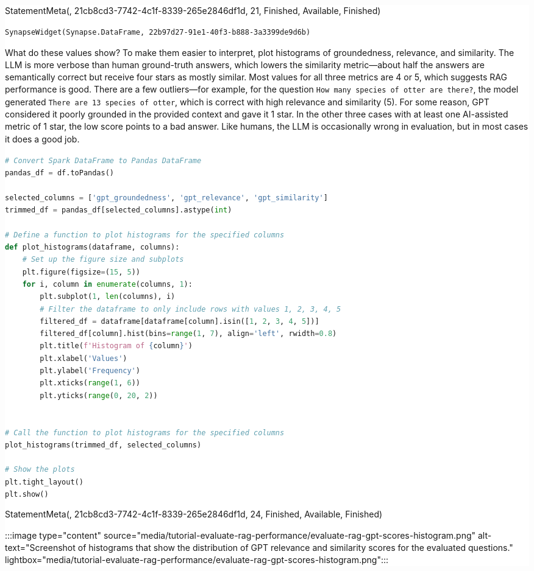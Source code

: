 
StatementMeta(, 21cb8cd3-7742-4c1f-8339-265e2846df1d, 21, Finished, Available, Finished)



    SynapseWidget(Synapse.DataFrame, 22b97d27-91e1-40f3-b888-3a3399de9d6b)


What do these values show? To make them easier to interpret, plot histograms of groundedness, relevance, and similarity. The LLM is more verbose than human ground-truth answers, which lowers the similarity metric—about half the answers are semantically correct but receive four stars as mostly similar. Most values for all three metrics are 4 or 5, which suggests RAG performance is good. There are a few outliers—for example, for the question `How many species of otter are there?`, the model generated `There are 13 species of otter`, which is correct with high relevance and similarity (5). For some reason, GPT considered it poorly grounded in the provided context and gave it 1 star. In the other three cases with at least one AI-assisted metric of 1 star, the low score points to a bad answer. Like humans, the LLM is occasionally wrong in evaluation, but in most cases it does a good job.



```python
# Convert Spark DataFrame to Pandas DataFrame
pandas_df = df.toPandas()

selected_columns = ['gpt_groundedness', 'gpt_relevance', 'gpt_similarity']
trimmed_df = pandas_df[selected_columns].astype(int)

# Define a function to plot histograms for the specified columns
def plot_histograms(dataframe, columns):
    # Set up the figure size and subplots
    plt.figure(figsize=(15, 5))
    for i, column in enumerate(columns, 1):
        plt.subplot(1, len(columns), i)
        # Filter the dataframe to only include rows with values 1, 2, 3, 4, 5
        filtered_df = dataframe[dataframe[column].isin([1, 2, 3, 4, 5])]
        filtered_df[column].hist(bins=range(1, 7), align='left', rwidth=0.8)
        plt.title(f'Histogram of {column}')
        plt.xlabel('Values')
        plt.ylabel('Frequency')
        plt.xticks(range(1, 6))
        plt.yticks(range(0, 20, 2))


# Call the function to plot histograms for the specified columns
plot_histograms(trimmed_df, selected_columns)

# Show the plots
plt.tight_layout()
plt.show()
```


StatementMeta(, 21cb8cd3-7742-4c1f-8339-265e2846df1d, 24, Finished, Available, Finished)


    
:::image type="content" source="media/tutorial-evaluate-rag-performance/evaluate-rag-gpt-scores-histogram.png" alt-text="Screenshot of histograms that show the distribution of GPT relevance and similarity scores for the evaluated questions." lightbox="media/tutorial-evaluate-rag-performance/evaluate-rag-gpt-scores-histogram.png":::
    